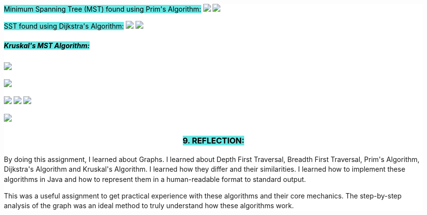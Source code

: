 <mark style="background: #69E7E4;">Minimum Spanning Tree (MST) found using Prim's Algorithm:</mark>
![](https://i.imgur.com/z6nfscs.png)
![](https://i.imgur.com/dJX9qRQ.png)


<mark style="background: #69E7E4;">SST found using Dijkstra's Algorithm:</mark>
![](https://i.imgur.com/F7YiFXS.png)
![](https://i.imgur.com/LS5ysep.png)

##### <mark style="background: #69E7E4;">Kruskal's MST Algorithm:</mark>

![](https://i.imgur.com/CILaiVf.png)

![](https://i.imgur.com/tFUzn4y.png)

![](https://i.imgur.com/zSzBUTj.png)
![](https://i.imgur.com/edXhBGO.png)
![](https://i.imgur.com/mg8UT0F.png)

![](https://i.imgur.com/Kaon6XC.png)


<h3 style="text-align:center;"><mark style="background: #69E7E4;">9. REFLECTION:</mark></h3>
By doing this assignment, I learned about Graphs. I learned about Depth First Traversal, Breadth First Traversal, Prim's Algorithm, Dijkstra's Algorithm and Kruskal's Algorithm. I learned how they differ and their similarities. I learned how to implement these algorithms in Java and how to represent them in a human-readable format to standard output.

This was a useful assignment to get practical experience with these algorithms and their core mechanics. The step-by-step analysis of the graph was an ideal method to truly understand how these algorithms work.